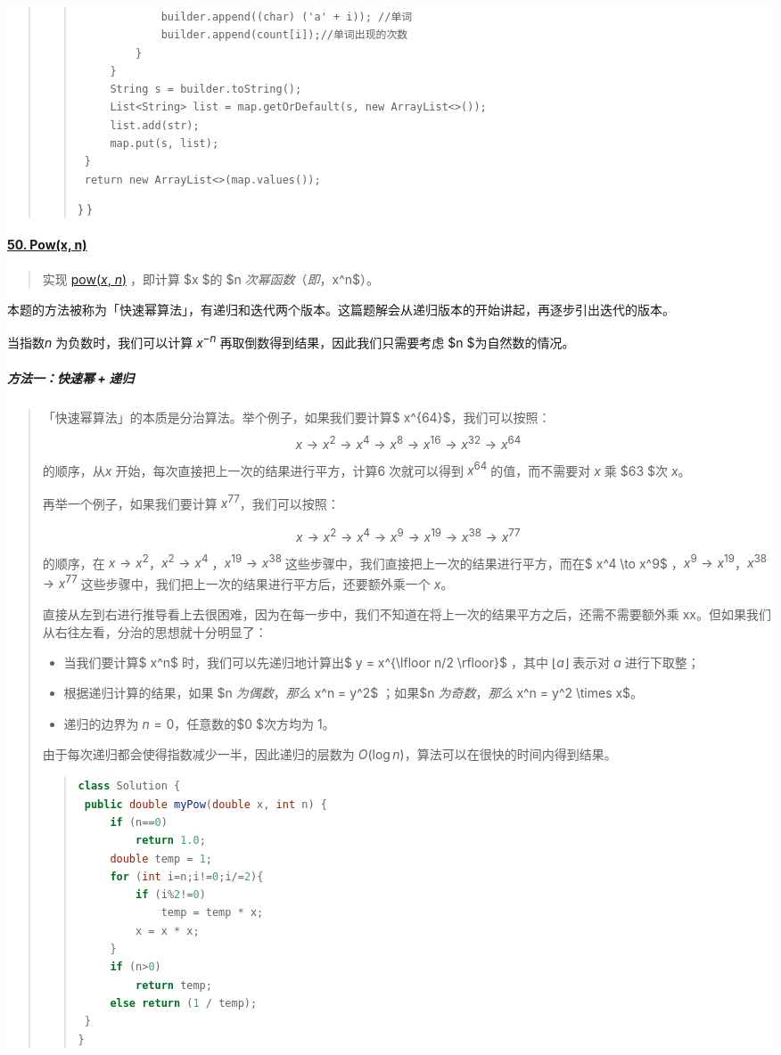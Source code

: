 > >                  builder.append((char) ('a' + i)); //单词
> >                  builder.append(count[i]);//单词出现的次数
> >              }
> >          }
> >          String s = builder.toString();
> >          List<String> list = map.getOrDefault(s, new ArrayList<>());
> >          list.add(str);
> >          map.put(s, list);
> >      }
> >      return new ArrayList<>(map.values());
> >  }
> > }
> > ```

#### [50. Pow(x, n)](https://leetcode-cn.com/problems/powx-n/)

> 实现 [pow(*x*, *n*)](https://www.cplusplus.com/reference/valarray/pow/) ，即计算 $x $的 $n $次幂函数（即，$x^n$）。

本题的方法被称为「快速幂算法」，有递归和迭代两个版本。这篇题解会从递归版本的开始讲起，再逐步引出迭代的版本。

当指数$n$ 为负数时，我们可以计算 $x^{-n}$  再取倒数得到结果，因此我们只需要考虑 $n $为自然数的情况。

##### 方法一：快速幂 + 递归

> 「快速幂算法」的本质是分治算法。举个例子，如果我们要计算$ x^{64}$，我们可以按照：
> $$
> x \to x^2 \to x^4 \to x^8 \to x^{16} \to x^{32} \to x^{64}
> $$
> 的顺序，从$x$ 开始，每次直接把上一次的结果进行平方，计算$6$ 次就可以得到 $x^{64}$ 的值，而不需要对 $x$ 乘 $63 $次 $x$。
>
> 再举一个例子，如果我们要计算 $x^{77}$，我们可以按照：
>
> $$
> x \to x^2 \to x^4 \to x^9 \to x^{19} \to x^{38} \to x^{77}
> $$
> 的顺序，在 $x \to x^2$，$x^2 \to x^4$ ，$x^{19} \to x^{38}$  这些步骤中，我们直接把上一次的结果进行平方，而在$ x^4 \to x^9$ ，$x^9 \to x^{19}$，$x^{38} \to x^{77}$  这些步骤中，我们把上一次的结果进行平方后，还要额外乘一个 $x$。
>
> 直接从左到右进行推导看上去很困难，因为在每一步中，我们不知道在将上一次的结果平方之后，还需不需要额外乘 xx。但如果我们从右往左看，分治的思想就十分明显了：
>
> - 当我们要计算$ x^n$  时，我们可以先递归地计算出$ y = x^{\lfloor n/2 \rfloor}$ ，其中 $\lfloor a \rfloor$ 表示对 $a$ 进行下取整；
>
> - 根据递归计算的结果，如果 $n $为偶数，那么$ x^n = y^2$ ；如果$n $为奇数，那么$ x^n = y^2 \times x$。
> - 递归的边界为 $n = 0$，任意数的$0 $次方均为 $1$。
>
> 由于每次递归都会使得指数减少一半，因此递归的层数为 $O(\log n)$，算法可以在很快的时间内得到结果。
>
> > ```java
> > class Solution {
> >  public double myPow(double x, int n) {
> >      if (n==0)
> >          return 1.0;
> >      double temp = 1;
> >      for (int i=n;i!=0;i/=2){
> >          if (i%2!=0)
> >              temp = temp * x;
> >          x = x * x;
> >      }
> >      if (n>0)
> >          return temp;
> >      else return (1 / temp);
> >  }
> > }